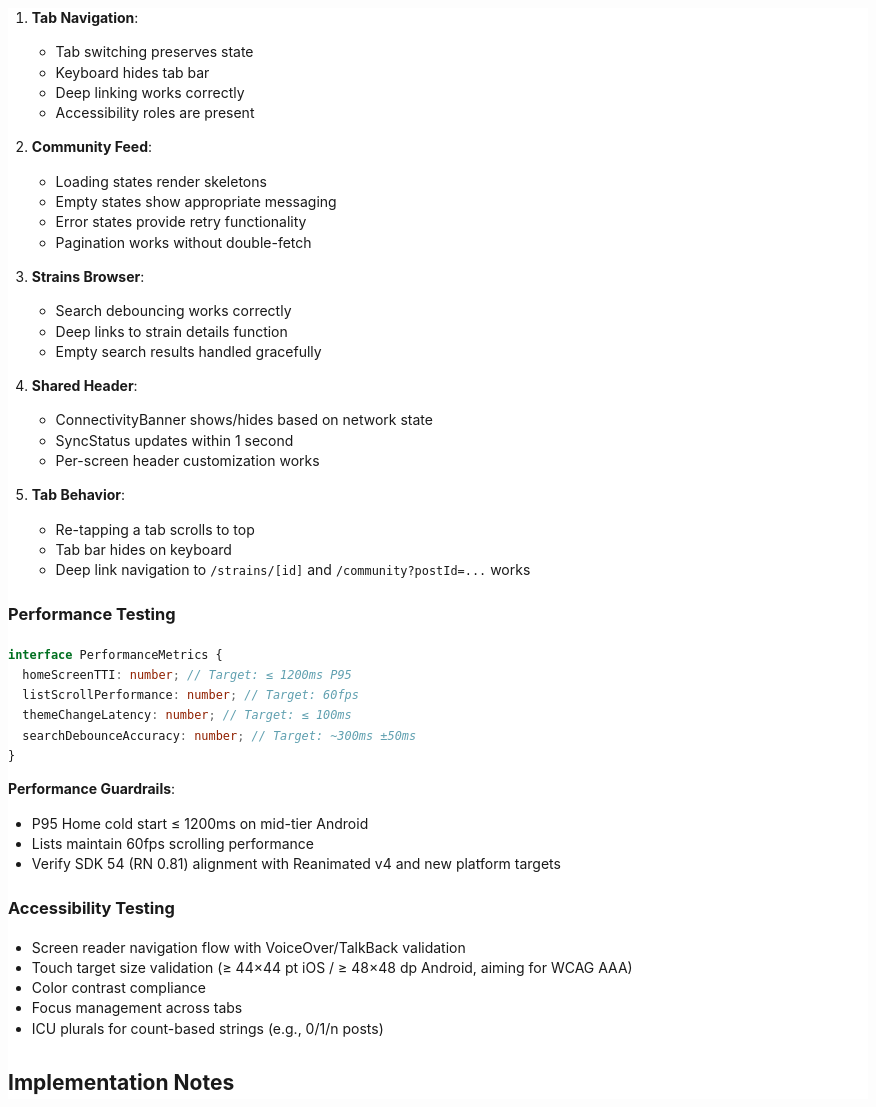 1. **Tab Navigation**:

   - Tab switching preserves state
   - Keyboard hides tab bar
   - Deep linking works correctly
   - Accessibility roles are present

2. **Community Feed**:

   - Loading states render skeletons
   - Empty states show appropriate messaging
   - Error states provide retry functionality
   - Pagination works without double-fetch

3. **Strains Browser**:

   - Search debouncing works correctly
   - Deep links to strain details function
   - Empty search results handled gracefully

4. **Shared Header**:

   - ConnectivityBanner shows/hides based on network state
   - SyncStatus updates within 1 second
   - Per-screen header customization works

5. **Tab Behavior**:
   - Re-tapping a tab scrolls to top
   - Tab bar hides on keyboard
   - Deep link navigation to `/strains/[id]` and `/community?postId=...` works

### Performance Testing

```typescript
interface PerformanceMetrics {
  homeScreenTTI: number; // Target: ≤ 1200ms P95
  listScrollPerformance: number; // Target: 60fps
  themeChangeLatency: number; // Target: ≤ 100ms
  searchDebounceAccuracy: number; // Target: ~300ms ±50ms
}
```

**Performance Guardrails**:

- P95 Home cold start ≤ 1200ms on mid-tier Android
- Lists maintain 60fps scrolling performance
- Verify SDK 54 (RN 0.81) alignment with Reanimated v4 and new platform targets

### Accessibility Testing

- Screen reader navigation flow with VoiceOver/TalkBack validation
- Touch target size validation (≥ 44×44 pt iOS / ≥ 48×48 dp Android, aiming for WCAG AAA)
- Color contrast compliance
- Focus management across tabs
- ICU plurals for count-based strings (e.g., 0/1/n posts)

## Implementation Notes
